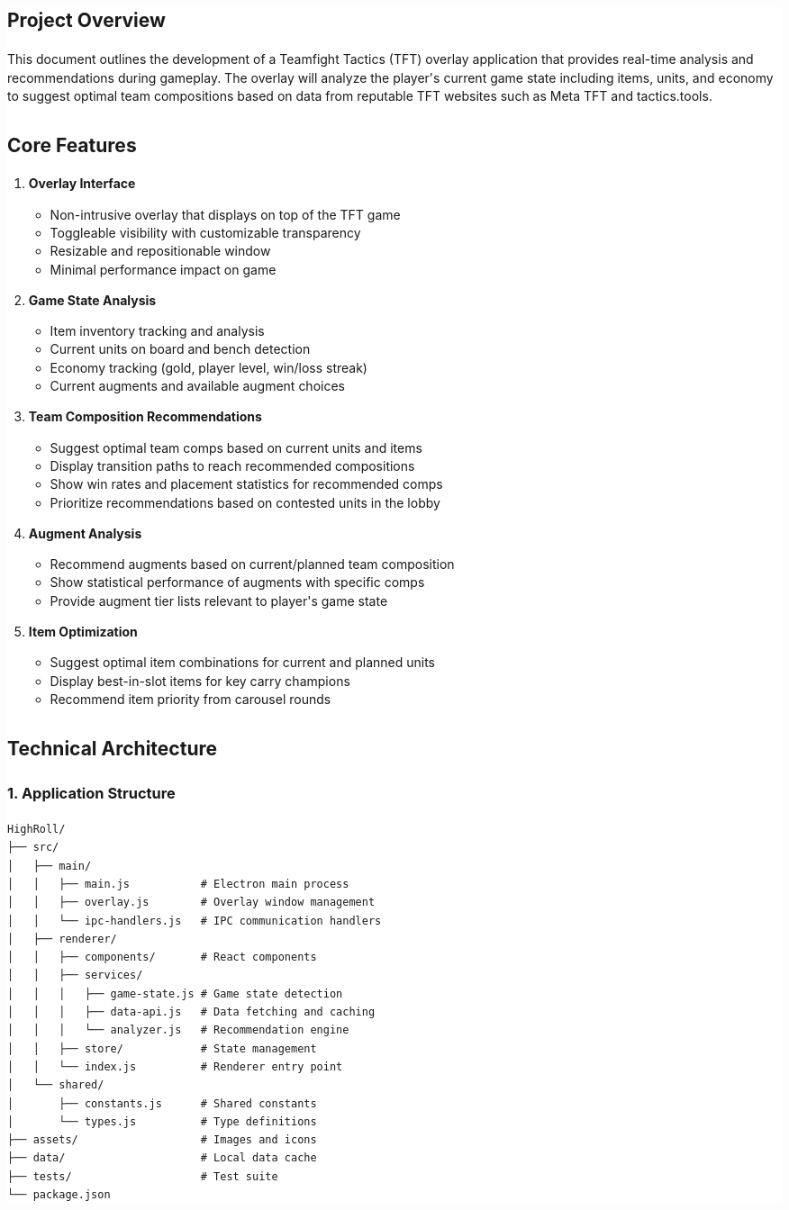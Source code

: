 
## Project Overview

This document outlines the development of a Teamfight Tactics (TFT) overlay application that provides real-time analysis and recommendations during gameplay. The overlay will analyze the player's current game state including items, units, and economy to suggest optimal team compositions based on data from reputable TFT websites such as Meta TFT and tactics.tools.

## Core Features

1. **Overlay Interface**
    
    - Non-intrusive overlay that displays on top of the TFT game
    - Toggleable visibility with customizable transparency
    - Resizable and repositionable window
    - Minimal performance impact on game
2. **Game State Analysis**
    
    - Item inventory tracking and analysis
    - Current units on board and bench detection
    - Economy tracking (gold, player level, win/loss streak)
    - Current augments and available augment choices
3. **Team Composition Recommendations**
    
    - Suggest optimal team comps based on current units and items
    - Display transition paths to reach recommended compositions
    - Show win rates and placement statistics for recommended comps
    - Prioritize recommendations based on contested units in the lobby
4. **Augment Analysis**
    
    - Recommend augments based on current/planned team composition
    - Show statistical performance of augments with specific comps
    - Provide augment tier lists relevant to player's game state
5. **Item Optimization**
    
    - Suggest optimal item combinations for current and planned units
    - Display best-in-slot items for key carry champions
    - Recommend item priority from carousel rounds

## Technical Architecture

### 1. Application Structure

```plaintext
HighRoll/
├── src/
│   ├── main/
│   │   ├── main.js           # Electron main process
│   │   ├── overlay.js        # Overlay window management
│   │   └── ipc-handlers.js   # IPC communication handlers
│   ├── renderer/
│   │   ├── components/       # React components
│   │   ├── services/
│   │   │   ├── game-state.js # Game state detection
│   │   │   ├── data-api.js   # Data fetching and caching
│   │   │   └── analyzer.js   # Recommendation engine
│   │   ├── store/            # State management
│   │   └── index.js          # Renderer entry point
│   └── shared/
│       ├── constants.js      # Shared constants
│       └── types.js          # Type definitions
├── assets/                   # Images and icons
├── data/                     # Local data cache
├── tests/                    # Test suite
└── package.json
```
